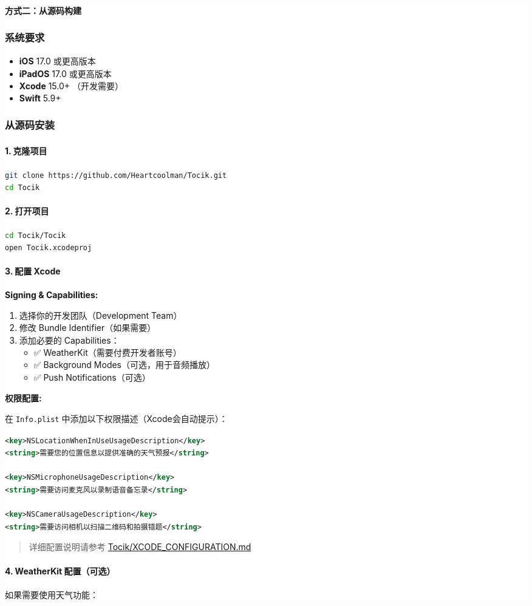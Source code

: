 #### 方式二：从源码构建

### 系统要求

- **iOS** 17.0 或更高版本
- **iPadOS** 17.0 或更高版本
- **Xcode** 15.0+ （开发需要）
- **Swift** 5.9+

### 从源码安装

#### 1. 克隆项目

```bash
git clone https://github.com/Heartcoolman/Tocik.git
cd Tocik
```

#### 2. 打开项目

```bash
cd Tocik/Tocik
open Tocik.xcodeproj
```

#### 3. 配置 Xcode

**Signing & Capabilities:**

1. 选择你的开发团队（Development Team）
2. 修改 Bundle Identifier（如果需要）
3. 添加必要的 Capabilities：
   - ✅ WeatherKit（需要付费开发者账号）
   - ✅ Background Modes（可选，用于音频播放）
   - ✅ Push Notifications（可选）

**权限配置:**

在 `Info.plist` 中添加以下权限描述（Xcode会自动提示）：

```xml
<key>NSLocationWhenInUseUsageDescription</key>
<string>需要您的位置信息以提供准确的天气预报</string>

<key>NSMicrophoneUsageDescription</key>
<string>需要访问麦克风以录制语音备忘录</string>

<key>NSCameraUsageDescription</key>
<string>需要访问相机以扫描二维码和拍摄错题</string>
```

> 详细配置说明请参考 [Tocik/XCODE_CONFIGURATION.md](Tocik/XCODE_CONFIGURATION.md)

#### 4. WeatherKit 配置（可选）

如果需要使用天气功能：
